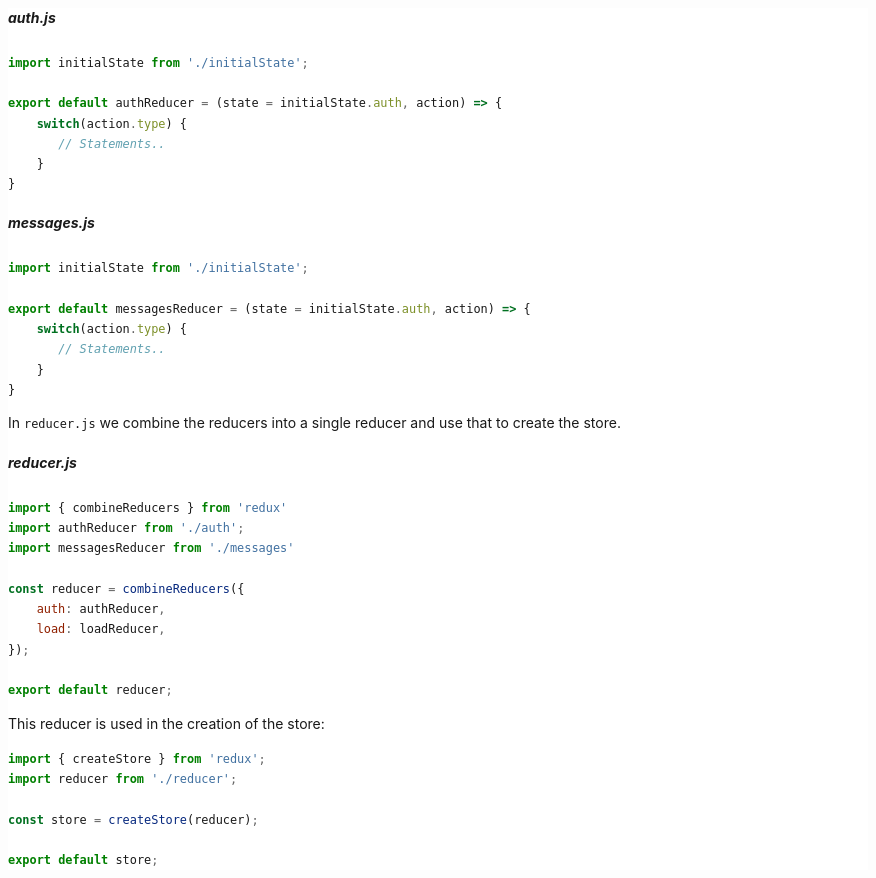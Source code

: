 ##### auth.js
```javascript
import initialState from './initialState';

export default authReducer = (state = initialState.auth, action) => {
    switch(action.type) {
       // Statements..
    }
}
```

##### messages.js
```javascript
import initialState from './initialState';

export default messagesReducer = (state = initialState.auth, action) => {
    switch(action.type) {
       // Statements..
    }
}
```

In `reducer.js` we combine the reducers into a single reducer and use that to create
the store.
##### reducer.js
```javascript
import { combineReducers } from 'redux'
import authReducer from './auth';
import messagesReducer from './messages'

const reducer = combineReducers({
    auth: authReducer,
    load: loadReducer,
});

export default reducer;
```

This reducer is used in the creation of the store:
```javascript
import { createStore } from 'redux';
import reducer from './reducer';

const store = createStore(reducer);

export default store;
```

[Redux]: https://redux.js.org/
[React]: https://reactjs.org/
